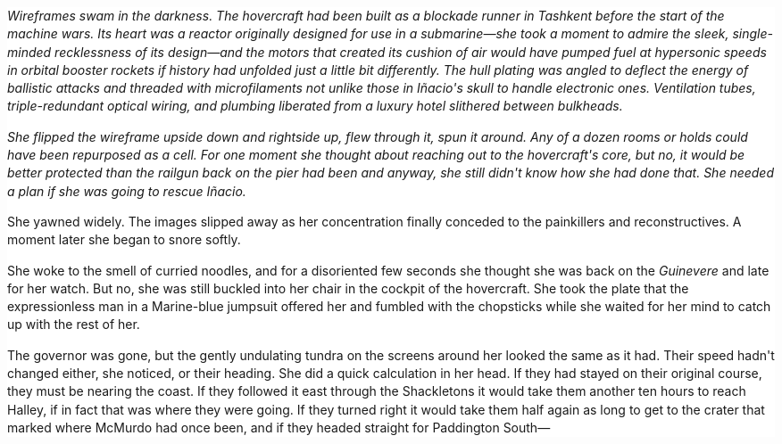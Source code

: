 *Wireframes swam in the darkness.
The hovercraft had been built as a blockade runner in Tashkent
before the start of the machine wars.
Its heart was a reactor originally designed for use in a submarine—she
took a moment to admire the sleek, single-minded recklessness of its design—and
the motors that created its cushion of air
would have pumped fuel at hypersonic speeds
in orbital booster rockets
if history had unfolded just a little bit differently.
The hull plating was angled to deflect the energy of ballistic attacks
and threaded with microfilaments not unlike those in Iñacio's skull
to handle electronic ones.
Ventilation tubes,
triple-redundant optical wiring,
and plumbing liberated from a luxury hotel
slithered between bulkheads.*

*She flipped the wireframe upside down and rightside up,
flew through it,
spun it around.
Any of a dozen rooms or holds could have been repurposed as a cell.
For one moment she thought about reaching out to the hovercraft's core,
but no,
it would be better protected than the railgun back on the pier had been
and anyway,
she still didn't know how she had done that.
She needed a plan if she was going to rescue Iñacio.*

She yawned widely.
The images slipped away as her concentration finally conceded
to the painkillers and reconstructives.
A moment later she began to snore softly.

She woke to the smell of curried noodles,
and for a disoriented few seconds she thought she was back on the *Guinevere*
and late for her watch.
But no,
she was still buckled into her chair in the cockpit of the hovercraft.
She took the plate that the expressionless man in a Marine-blue jumpsuit offered her
and fumbled with the chopsticks
while she waited for her mind to catch up with the rest of her.

The governor was gone,
but the gently undulating tundra on the screens around her looked the same as it had.
Their speed hadn't changed either,
she noticed,
or their heading.
She did a quick calculation in her head.
If they had stayed on their original course,
they must be nearing the coast.
If they followed it east through the Shackletons
it would take them another ten hours to reach Halley,
if in fact that was where they were going.
If they turned right it would take them half again as long to get to
the crater that marked where McMurdo had once been,
and if they headed straight for Paddington South—
